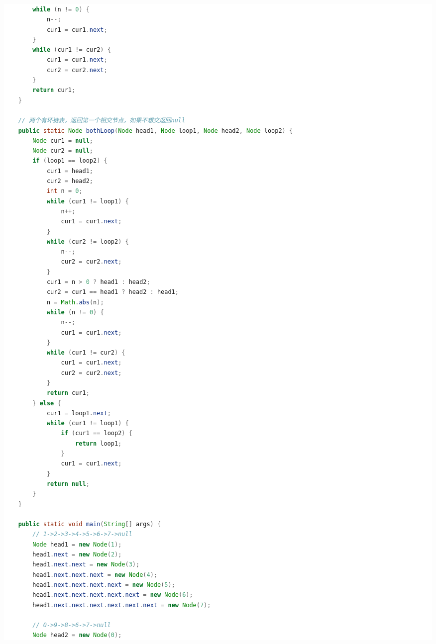 ```java
		while (n != 0) {
			n--;
			cur1 = cur1.next;
		}
		while (cur1 != cur2) {
			cur1 = cur1.next;
			cur2 = cur2.next;
		}
		return cur1;
	}

	// 两个有环链表，返回第一个相交节点，如果不想交返回null
	public static Node bothLoop(Node head1, Node loop1, Node head2, Node loop2) {
		Node cur1 = null;
		Node cur2 = null;
		if (loop1 == loop2) {
			cur1 = head1;
			cur2 = head2;
			int n = 0;
			while (cur1 != loop1) {
				n++;
				cur1 = cur1.next;
			}
			while (cur2 != loop2) {
				n--;
				cur2 = cur2.next;
			}
			cur1 = n > 0 ? head1 : head2;
			cur2 = cur1 == head1 ? head2 : head1;
			n = Math.abs(n);
			while (n != 0) {
				n--;
				cur1 = cur1.next;
			}
			while (cur1 != cur2) {
				cur1 = cur1.next;
				cur2 = cur2.next;
			}
			return cur1;
		} else {
			cur1 = loop1.next;
			while (cur1 != loop1) {
				if (cur1 == loop2) {
					return loop1;
				}
				cur1 = cur1.next;
			}
			return null;
		}
	}

	public static void main(String[] args) {
		// 1->2->3->4->5->6->7->null
		Node head1 = new Node(1);
		head1.next = new Node(2);
		head1.next.next = new Node(3);
		head1.next.next.next = new Node(4);
		head1.next.next.next.next = new Node(5);
		head1.next.next.next.next.next = new Node(6);
		head1.next.next.next.next.next.next = new Node(7);

		// 0->9->8->6->7->null
		Node head2 = new Node(0);
```